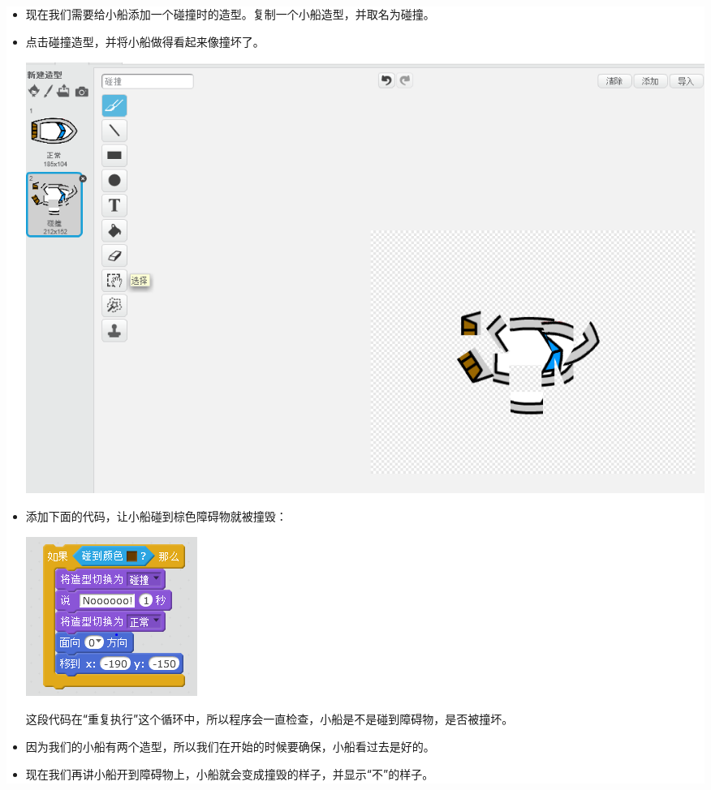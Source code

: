 + 现在我们需要给小船添加一个碰撞时的造型。复制一个小船造型，并取名为碰撞。

+ 点击碰撞造型，并将小船做得看起来像撞坏了。

	![screenshot](boat-hit-costume.png)

+ 添加下面的代码，让小船碰到棕色障碍物就被撞毁：

	![screenshot](boat-code2.png)

	这段代码在“重复执行”这个循环中，所以程序会一直检查，小船是不是碰到障碍物，是否被撞坏。

+ 因为我们的小船有两个造型，所以我们在开始的时候要确保，小船看过去是好的。

+ 现在我们再讲小船开到障碍物上，小船就会变成撞毁的样子，并显示“不”的样子。
